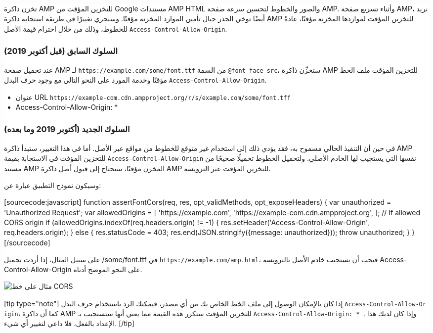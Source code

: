 تخزن ذاكرة AMP للتخزين المؤقت من Google مستندات AMP HTML والصور والخطوط لتحسين سرعة صفحة AMP. وأثناء تسريع صفحة AMP، نريد أيضًا توخي الحذر حيال تأمين الموارد المخزنة مؤقتًا. وسنجري تغييرًا في طريقة استجابة ذاكرة AMP للتخزين المؤقت لمواردها المخزنة مؤقتًا، عادةً للخطوط، وذلك من خلال احترام قيمة الأصل `Access-Control-Allow-Origin`.

### السلوك السابق (قبل أكتوبر 2019) <a name="past-behavior-before-october-2019"></a>

عند تحميل صفحة AMP لـ `https://example.com/some/font.ttf` من السمة `@font-face src`، ستخزِّن ذاكرة AMP للتخزين المؤقت ملف الخط مؤقتًا وخدمة المورد على النحو التالي مع وجود حرف البدل `Access-Control-Allow-Origin`.

- عنوان URL `https://example-com.cdn.ampproject.org/r/s/example.com/some/font.tff`
- Access-Control-Allow-Origin: \*

### السلوك الجديد (أكتوبر 2019 وما بعده) <a name="new-behavior-october-2019-and-after"></a>

في حين أن التنفيذ الحالي مسموح به، فقد يؤدي ذلك إلى استخدام غير متوقع للخطوط من مواقع عبر الأصل. أما في هذا التغيير، ستبدأ ذاكرة AMP للتخزين المؤقت في الاستجابة بقيمة `Access-Control-Allow-Origin` نفسها التي يستجيب لها الخادم الأصلي. ولتحميل الخطوط تحميلًا صحيحًا من مستند AMP المخزن مؤقتًا، ستحتاج إلى قبول أصل ذاكرة AMP للتخزين المؤقت عبر الترويسة.

وسيكون نموذج التطبيق عبارة عن:

[sourcecode:javascript]
function assertFontCors(req, res, opt_validMethods, opt_exposeHeaders) {
var unauthorized = 'Unauthorized Request';
var allowedOrigins = [
'https://example.com',
'https://example-com.cdn.ampproject.org',
];
// If allowed CORS origin
if (allowedOrigins.indexOf(req.headers.origin) != -1) {
res.setHeader('Access-Control-Allow-Origin', req.headers.origin);
} else {
res.statusCode = 403;
res.end(JSON.stringify({message: unauthorized}));
throw unauthorized;
}
}
[/sourcecode]

على سبيل المثال، إذا أردت تحميل /some/font.ttf في `https://example.com/amp.html`، فيجب أن يستجيب خادم الأصل بالترويسة Access-Control-Allow-Origin على النحو الموضح أدناه.

<amp-img alt="CORS font example" layout="responsive" src="https://amp.dev/static/img/docs/cors-font.jpg" width="2268" height="1594">
  <noscript><img alt="مثال على خط CORS" src="https://amp.dev/static/img/docs/cors-font.jpg"></noscript></amp-img>

[tip type="note"] إذا كان بالإمكان الوصول إلى ملف الخط الخاص بك من أي مصدر، فيمكنك الرد باستخدام حرف البدل `Access-Control-Allow-Origin`، كما أن ذاكرة AMP للتخزين المؤقت ستكرر هذه القيمة مما يعني أنها ستستجيب بـ `Access-Control-Allow-Origin: * `. وإذا كان لديك هذا الإعداد بالفعل، فلا داعي لتغيير أي شيء. [/tip]
